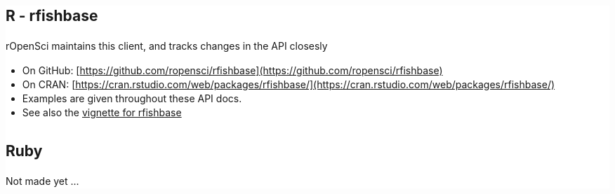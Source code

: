 ## R - rfishbase

rOpenSci maintains this client, and tracks changes in the API closesly

* On GitHub: [https://github.com/ropensci/rfishbase](https://github.com/ropensci/rfishbase)
* On CRAN: [https://cran.rstudio.com/web/packages/rfishbase/](https://cran.rstudio.com/web/packages/rfishbase/)
* Examples are given throughout these API docs.
* See also the [vignette for rfishbase](https://github.com/ropensci/rfishbase/blob/master/vignettes/tutorial.Rmd)

## Ruby

Not made yet ...
